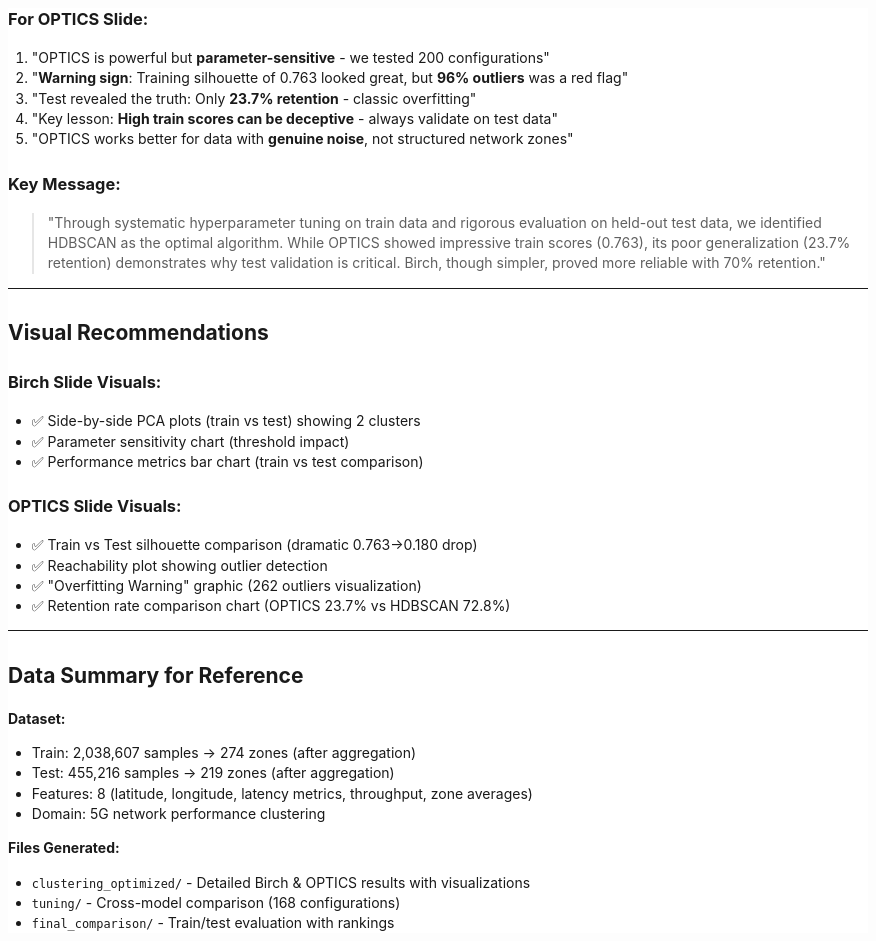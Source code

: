 ### **For OPTICS Slide:**
1. "OPTICS is powerful but **parameter-sensitive** - we tested 200 configurations"
2. "**Warning sign**: Training silhouette of 0.763 looked great, but **96% outliers** was a red flag"
3. "Test revealed the truth: Only **23.7% retention** - classic overfitting"
4. "Key lesson: **High train scores can be deceptive** - always validate on test data"
5. "OPTICS works better for data with **genuine noise**, not structured network zones"

### **Key Message:**
> "Through systematic hyperparameter tuning on train data and rigorous evaluation on held-out test data, we identified HDBSCAN as the optimal algorithm. While OPTICS showed impressive train scores (0.763), its poor generalization (23.7% retention) demonstrates why test validation is critical. Birch, though simpler, proved more reliable with 70% retention."

---

## Visual Recommendations

### **Birch Slide Visuals:**
- ✅ Side-by-side PCA plots (train vs test) showing 2 clusters
- ✅ Parameter sensitivity chart (threshold impact)
- ✅ Performance metrics bar chart (train vs test comparison)

### **OPTICS Slide Visuals:**
- ✅ Train vs Test silhouette comparison (dramatic 0.763→0.180 drop)
- ✅ Reachability plot showing outlier detection
- ✅ "Overfitting Warning" graphic (262 outliers visualization)
- ✅ Retention rate comparison chart (OPTICS 23.7% vs HDBSCAN 72.8%)

---

## Data Summary for Reference

**Dataset:**
- Train: 2,038,607 samples → 274 zones (after aggregation)
- Test: 455,216 samples → 219 zones (after aggregation)
- Features: 8 (latitude, longitude, latency metrics, throughput, zone averages)
- Domain: 5G network performance clustering

**Files Generated:**
- `clustering_optimized/` - Detailed Birch & OPTICS results with visualizations
- `tuning/` - Cross-model comparison (168 configurations)
- `final_comparison/` - Train/test evaluation with rankings

